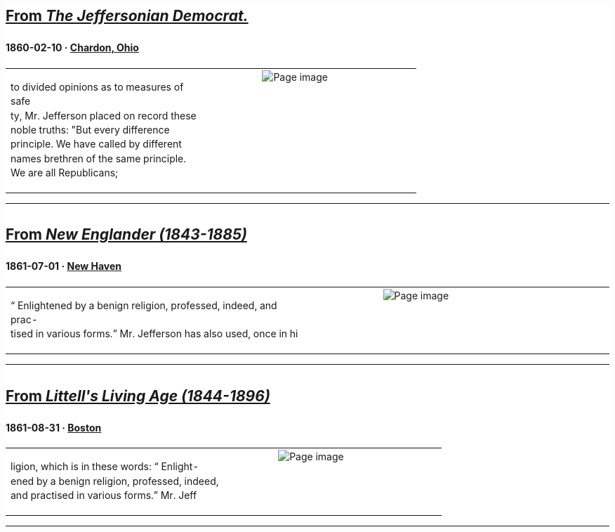 
## [From _The Jeffersonian Democrat._](https://www.loc.gov/resource/sn84028083/1860-02-10/ed-1/?sp=1)

#### 1860-02-10 &middot; [Chardon, Ohio](http://dbpedia.org/resource/Chardon%2C_Ohio)

<table style="width: 100%;"><tr><td style="width: 50%">

  
to divided opinions as to measures of safe­  
ty, Mr. Jefferson placed on record these  
noble truths: &quot;But every difference  
principle. We have called by different  
names brethren of the same principle.  
We are all Republicans;
</td><td style="width: 50%; max-height: 75%; margin: auto; display: block;">
<img alt="Page image" src="https://tile.loc.gov/image-services/iiif/service:ndnp:ohi:batch_ohi_horatio_ver01:data:sn84028083:00280775241:1860021001:0240/pct:70.35580524344569,87.43508366993653,12.116104868913858,3.2890940565493363/!600,600/0/default.jpg"/>
</td>
</tr></table>

---

## [From _New Englander (1843-1885)_](https://archive.org/details/sim_new-englander-and-yale-review_1861-07_19_75/page/n114/mode/1up?view=theater)

#### 1861-07-01 &middot; [New Haven](http://dbpedia.org/resource/New_Haven%2C_Connecticut)

<table style="width: 100%;"><tr><td style="width: 50%">

  
“ Enlightened by a benign religion, professed, indeed, and prac-  
tised in various forms.” Mr. Jefferson has also used, once in hi
</td><td style="width: 50%; max-height: 75%; margin: auto; display: block;">
<img alt="Page image" src="https://iiif.archive.org/image/iiif/2/sim_new-englander-and-yale-review_1861-07_19_75%2Fsim_new-englander-and-yale-review_1861-07_19_75_jp2.zip%2Fsim_new-englander-and-yale-review_1861-07_19_75_jp2%2Fsim_new-englander-and-yale-review_1861-07_19_75_0114.jp2/pct:11.09979633401222,34.46490218642117,71.94501018329939,3.423475258918297/600,/0/default.jpg"/>
</td>
</tr></table>

---

## [From _Littell's Living Age (1844-1896)_](https://archive.org/details/sim_living-age_1861-08-31_70_900/page/n5/mode/1up?view=theater)

#### 1861-08-31 &middot; [Boston](http://dbpedia.org/resource/Boston)

<table style="width: 100%;"><tr><td style="width: 50%">

  
ligion, which is in these words: “ Enlight-  
ened by a benign religion, professed, indeed,  
and practised in various forms.” Mr. Jeff
</td><td style="width: 50%; max-height: 75%; margin: auto; display: block;">
<img alt="Page image" src="https://iiif.archive.org/image/iiif/2/sim_living-age_1861-08-31_70_900%2Fsim_living-age_1861-08-31_70_900_jp2.zip%2Fsim_living-age_1861-08-31_70_900_jp2%2Fsim_living-age_1861-08-31_70_900_0005.jp2/pct:15.394736842105264,71.46067415730337,35.87719298245614,4.213483146067416/600,/0/default.jpg"/>
</td>
</tr></table>

---